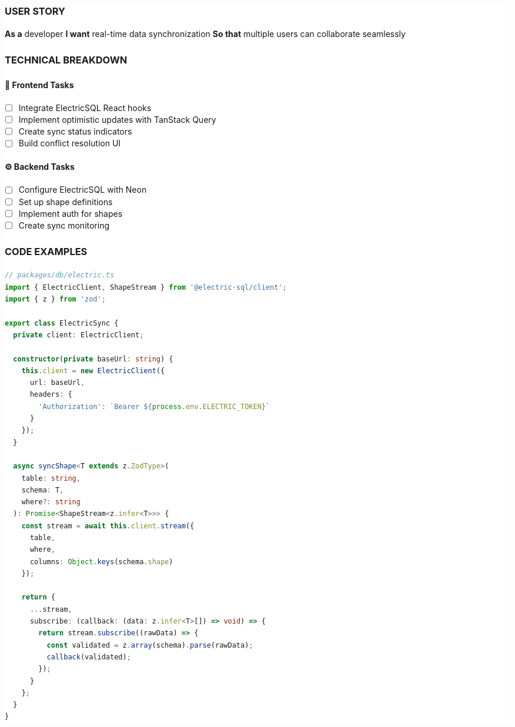 ### USER STORY
**As a** developer
**I want** real-time data synchronization
**So that** multiple users can collaborate seamlessly

### TECHNICAL BREAKDOWN

#### 🎨 Frontend Tasks
- [ ] Integrate ElectricSQL React hooks
- [ ] Implement optimistic updates with TanStack Query
- [ ] Create sync status indicators
- [ ] Build conflict resolution UI

#### ⚙️ Backend Tasks
- [ ] Configure ElectricSQL with Neon
- [ ] Set up shape definitions
- [ ] Implement auth for shapes
- [ ] Create sync monitoring

### CODE EXAMPLES

```typescript
// packages/db/electric.ts
import { ElectricClient, ShapeStream } from '@electric-sql/client';
import { z } from 'zod';

export class ElectricSync {
  private client: ElectricClient;
  
  constructor(private baseUrl: string) {
    this.client = new ElectricClient({
      url: baseUrl,
      headers: {
        'Authorization': `Bearer ${process.env.ELECTRIC_TOKEN}`
      }
    });
  }

  async syncShape<T extends z.ZodType>(
    table: string,
    schema: T,
    where?: string
  ): Promise<ShapeStream<z.infer<T>>> {
    const stream = await this.client.stream({
      table,
      where,
      columns: Object.keys(schema.shape)
    });

    return {
      ...stream,
      subscribe: (callback: (data: z.infer<T>[]) => void) => {
        return stream.subscribe((rawData) => {
          const validated = z.array(schema).parse(rawData);
          callback(validated);
        });
      }
    };
  }
}
```
